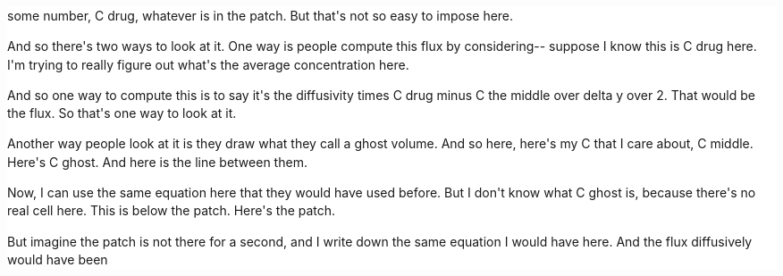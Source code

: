   <span m='666460'>some</span> <span m='666520'>number,</span> <span m='667480'>C</span>
  <span m='667570'>drug,</span> <span m='667870'>whatever</span> <span m='668310'>is</span>
  <span m='668450'>in</span> <span m='668520'>the</span> <span m='668770'>patch.</span>
  <span m='671200'>But</span> <span m='671380'>that's</span> <span m='671620'>not</span>
  <span m='671800'>so</span> <span m='671920'>easy</span> <span m='672220'>to</span>
  <span m='672490'>impose</span> <span m='672940'>here.</span> </p><p><span m='674270'>And</span>
  <span m='674530'>so</span> <span m='674710'>there's</span> <span m='674950'>two</span>
  <span m='675220'>ways</span> <span m='675370'>to</span> <span m='675460'>look</span>
  <span m='675670'>at</span> <span m='675820'>it.</span> <span m='676010'>One</span>
  <span m='676060'>way</span> <span m='676360'>is</span> <span m='676600'>people</span>
  <span m='677860'>compute</span> <span m='678250'>this</span> <span m='678430'>flux</span>
  <span m='679090'>by</span> <span m='679330'>considering--</span> <span m='683225'>suppose</span>
  <span m='683670'>I</span> <span m='683730'>know</span> <span m='683970'>this</span>
  <span m='684230'>is</span> <span m='684535'>C</span> <span m='684840'>drug</span>
  <span m='685050'>here.</span> <span m='686451'>I'm</span> <span m='686920'>trying</span>
  <span m='687110'>to</span> <span m='687230'>really</span> <span m='687500'>figure</span>
  <span m='687740'>out</span> <span m='687860'>what's</span> <span m='688340'>the</span>
  <span m='688460'>average</span> <span m='688910'>concentration</span> <span m='689570'>here.</span>
  </p><p><span m='691200'>And</span> <span m='691310'>so</span> <span m='691520'>one</span>
  <span m='691700'>way</span> <span m='692600'>to</span> <span m='692780'>compute</span>
  <span m='693140'>this</span> <span m='693380'>is</span> <span m='693470'>to</span>
  <span m='693560'>say</span> <span m='694850'>it's</span> <span m='695060'>the</span>
  <span m='695150'>diffusivity</span> <span m='697700'>times</span> <span m='698960'>C</span>
  <span m='699980'>drug</span> <span m='702000'>minus</span> <span m='702560'>C</span>
  <span m='703020'>the</span> <span m='703130'>middle</span> <span m='705980'>over</span>
  <span m='707560'>delta</span> <span m='708020'>y</span> <span m='708275'>over</span>
  <span m='708530'>2.</span> <span m='710620'>That</span> <span m='710710'>would</span>
  <span m='710800'>be</span> <span m='710870'>the</span> <span m='710990'>flux.</span>
  <span m='712350'>So</span> <span m='712460'>that's</span> <span m='712610'>one</span>
  <span m='712730'>way</span> <span m='712820'>to</span> <span m='712880'>look</span>
  <span m='713060'>at</span> <span m='713210'>it.</span> </p><p><span m='714060'>Another</span>
  <span m='714170'>way</span> <span m='714270'>people</span> <span m='714550'>look</span>
  <span m='714710'>at</span> <span m='714890'>it</span> <span m='715430'>is</span>
  <span m='715520'>they</span> <span m='716780'>draw</span> <span m='717830'>what</span>
  <span m='718210'>they</span> <span m='718590'>call</span> <span m='718970'>a</span>
  <span m='719200'>ghost</span> <span m='719550'>volume.</span> <span m='723140'>And</span>
  <span m='723260'>so</span> <span m='723440'>here,</span> <span m='725170'>here's</span>
  <span m='725300'>my</span> <span m='725480'>C</span> <span m='725870'>that I</span>
  <span m='725960'>care</span> <span m='726170'>about,</span> <span m='726590'>C</span>
  <span m='726710'>middle.</span> <span m='732310'>Here's</span> <span m='732610'>C</span>
  <span m='732953'>ghost.</span> <span m='737120'>And</span> <span m='737270'>here</span>
  <span m='737360'>is</span> <span m='737880'>the</span> <span m='737950'>line</span>
  <span m='738140'>between</span> <span m='738410'>them.</span> </p><p><span m='738680'>Now,</span>
  <span m='739090'>I</span> <span m='739190'>can</span> <span m='739220'>use</span>
  <span m='739370'>the</span> <span m='739430'>same</span> <span m='739670'>equation</span>
  <span m='740150'>here</span> <span m='740450'>that</span> <span m='740560'>they</span>
  <span m='740630'>would</span> <span m='740750'>have</span> <span m='740840'>used</span>
  <span m='741050'>before.</span> <span m='742640'>But</span> <span m='742730'>I</span>
  <span m='742790'>don't</span> <span m='742910'>know</span> <span m='743000'>what</span>
  <span m='743090'>C</span> <span m='743540'>ghost</span> <span m='743660'>is,</span>
  <span m='743760'>because</span> <span m='745610'>there's</span> <span m='745730'>no</span>
  <span m='745850'>real</span> <span m='746000'>cell</span> <span m='746240'>here.</span>
  <span m='746520'>This</span> <span m='746570'>is</span> <span m='746630'>below</span>
  <span m='746840'>the</span> <span m='746930'>patch.</span> <span m='747590'>Here's</span>
  <span m='747740'>the</span> <span m='747830'>patch.</span> </p><p><span m='750350'>But</span>
  <span m='750490'>imagine</span> <span m='750800'>the</span> <span m='750850'>patch</span>
  <span m='751050'>is</span> <span m='751100'>not</span> <span m='751220'>there</span>
  <span m='751370'>for</span> <span m='751490'>a</span> <span m='751520'>second,</span>
  <span m='752660'>and</span> <span m='752840'>I</span> <span m='752930'>write</span>
  <span m='753110'>down</span> <span m='753350'>the</span> <span m='753410'>same</span>
  <span m='753590'>equation</span> <span m='753890'>I</span> <span m='753980'>would</span>
  <span m='754100'>have</span> <span m='754250'>here.</span> <span m='755660'>And</span>
  <span m='755810'>the</span> <span m='755900'>flux</span> <span m='756310'>diffusively</span>
  <span m='756800'>would</span> <span m='756950'>have</span> <span m='757070'>been</span>